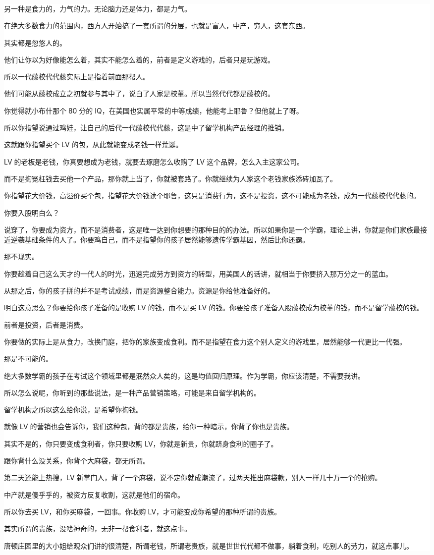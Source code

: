 另一种是食力的，力气的力。无论脑力还是体力，都是力气。

在绝大多数食力的范围内，西方人开始搞了一套所谓的分层，也就是富人，中产，穷人，这套东西。

其实都是忽悠人的。

他们让你以为好像能怎么着，其实不能怎么着的，前者是定义游戏的，后者只是玩游戏。

所以一代藤校代代藤实际上是指着前面那帮人。

他们可能从藤校成立之初就参与其中了，说白了人家是校董。所以当然代代都是藤校的。

你觉得就小布什那个 80 分的 IQ，在美国也实属平常的中等成绩，他能考上耶鲁？但他就上了呀。

所以你指望说通过鸡娃，让自己的后代一代藤校代代藤，这是中了留学机构产品经理的推销。

这就跟你指望买个 LV 的包，从此就能变成老钱一样荒诞。

LV 的老板是老钱，你真要想成为老钱，就要去琢磨怎么收购了 LV 这个品牌，怎么入主这家公司。

而不是掏冤枉钱去买他一个产品，那你就上当了，你就被套路了。你就继续为人家这个老钱家族添砖加瓦了。

你指望花大价钱，高溢价买个包，指望花大价钱读个耶鲁，这只是消费行为，这不是投资，这不可能成为老钱，成为一代藤校代代藤的。

你要入股明白么？

说穿了，你要成为资方，而不是消费者，这是唯一达到你想要的那种目的的办法。所以如果你是一个学霸，理论上讲，你就是你们家族最接近逆袭基础条件的人了。你要鸡自己，而不是指望你的孩子居然能够遗传学霸基因，然后比你还霸。

那不现实。

你要趁着自己这么天才的一代人的时光，迅速完成劳方到资方的转型，用美国人的话讲，就相当于你要挤入那万分之一的蓝血。

从那之后，你的孩子拼的并不是考试成绩，而是资源整合能力。资源是你给他准备好的。

明白这意思么？你要给你孩子准备的是收购 LV 的钱，而不是买 LV 的钱。你要给孩子准备入股藤校成为校董的钱，而不是留学藤校的钱。

前者是投资，后者是消费。

你要做的实际上是从食力，改换门庭，把你的家族变成食利。而不是指望在食力这个别人定义的游戏里，居然能够一代更比一代强。

那是不可能的。

绝大多数学霸的孩子在考试这个领域里都是泯然众人矣的，这是均值回归原理。作为学霸，你应该清楚，不需要我讲。

所以怎么说呢，你听到的那些说法，是一种产品营销策略，可能是来自留学机构的。

留学机构之所以这么给你说，是希望你掏钱。

就像 LV 的营销也会告诉你，我们这种包，背的都是贵族，给你一种暗示，你背了你也是贵族。

其实不是的，你只要变成食利者，你只要收购 LV，你就是新贵，你就跻身食利的圈子了。

跟你背什么没关系，你背个大麻袋，都无所谓。

第二天还能上热搜，LV 新掌门人，背了一个麻袋，说不定你就成潮流了，过两天推出麻袋款，别人一样几十万一个的抢购。

中产就是傻乎乎的，被资方反复收割，这就是他们的宿命。

所以你去买 LV，和你买麻袋，一回事。你收购 LV，才可能变成你希望的那种所谓的贵族。

其实所谓的贵族，没啥神奇的，无非一帮食利者，就这点事。

唐顿庄园里的大小姐给观众们讲的很清楚，所谓老钱，所谓老贵族，就是世世代代都不做事，躺着食利，吃别人的劳力，就这点事儿。
